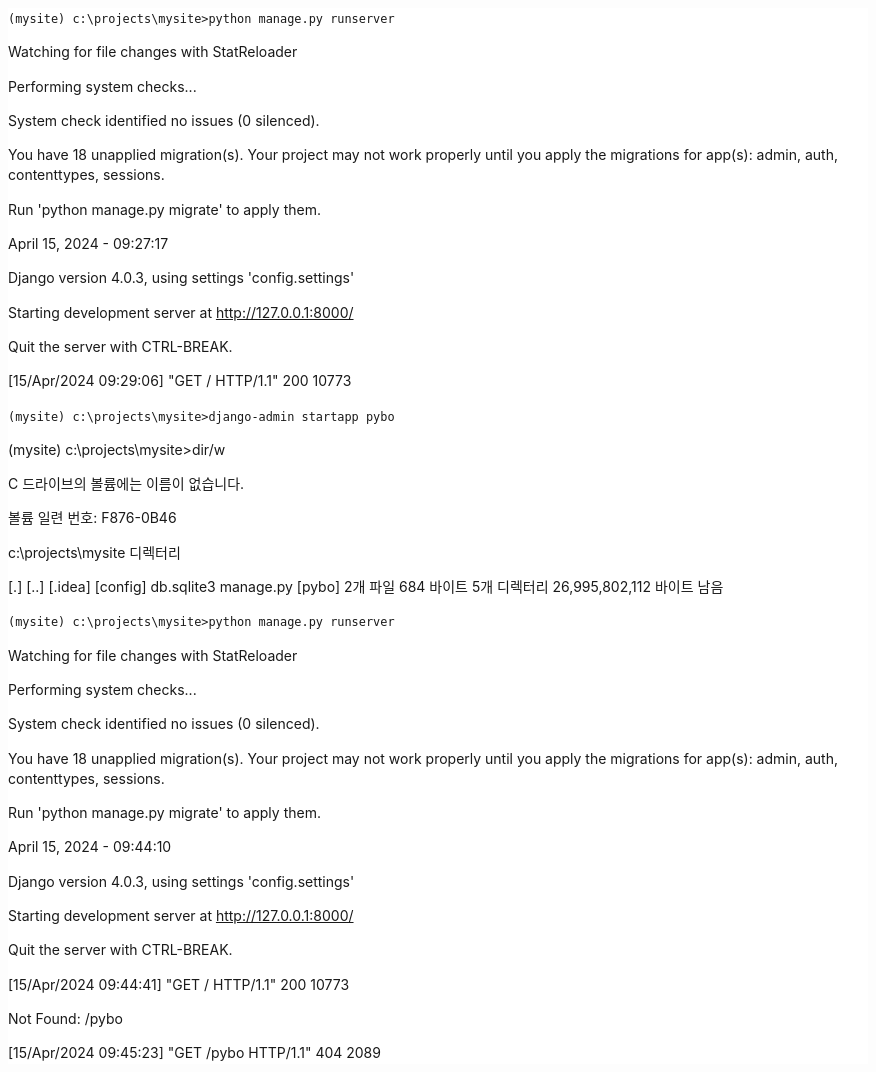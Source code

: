 `(mysite) c:\projects\mysite>python manage.py runserver`

Watching for file changes with StatReloader

Performing system checks...

System check identified no issues (0 silenced).

You have 18 unapplied migration(s). Your project may not work properly until you apply the migrations for app(s): admin, auth, contenttypes, sessions.

Run 'python manage.py migrate' to apply them.

April 15, 2024 - 09:27:17

Django version 4.0.3, using settings 'config.settings'

Starting development server at http://127.0.0.1:8000/

Quit the server with CTRL-BREAK.

[15/Apr/2024 09:29:06] "GET / HTTP/1.1" 200 10773

`(mysite) c:\projects\mysite>django-admin startapp pybo`

(mysite) c:\projects\mysite>dir/w

 C 드라이브의 볼륨에는 이름이 없습니다.

 볼륨 일련 번호: F876-0B46

 c:\projects\mysite 디렉터리

[.]          [..]         [.idea]      [config]
db.sqlite3   manage.py    [pybo]
               2개 파일                 684 바이트
               5개 디렉터리  26,995,802,112 바이트 남음

`(mysite) c:\projects\mysite>python manage.py runserver`

Watching for file changes with StatReloader

Performing system checks...

System check identified no issues (0 silenced).

You have 18 unapplied migration(s). Your project may not work properly until you apply the migrations for app(s): admin, auth, contenttypes, sessions.

Run 'python manage.py migrate' to apply them.

April 15, 2024 - 09:44:10

Django version 4.0.3, using settings 'config.settings'

Starting development server at http://127.0.0.1:8000/

Quit the server with CTRL-BREAK.

[15/Apr/2024 09:44:41] "GET / HTTP/1.1" 200 10773

Not Found: /pybo

[15/Apr/2024 09:45:23] "GET /pybo HTTP/1.1" 404 2089
